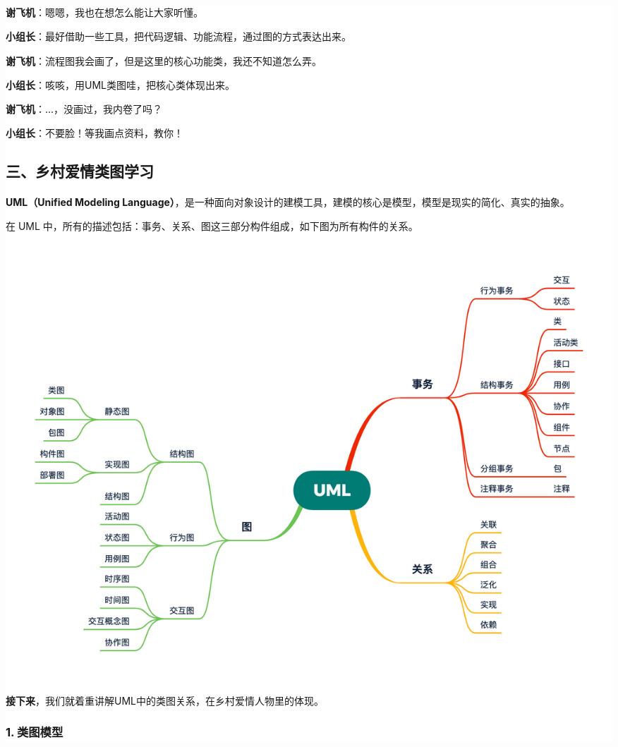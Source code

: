 **谢飞机**：嗯嗯，我也在想怎么能让大家听懂。

**小组长**：最好借助一些工具，把代码逻辑、功能流程，通过图的方式表达出来。

**谢飞机**：流程图我会画了，但是这里的核心功能类，我还不知道怎么弄。

**小组长**：咳咳，用UML类图哇，把核心类体现出来。

**谢飞机**：...，没画过，我内卷了吗？

**小组长**：不要脸！等我画点资料，教你！

## 三、乡村爱情类图学习

**UML（Unified Modeling Language）**，是一种面向对象设计的建模工具，建模的核心是模型，模型是现实的简化、真实的抽象。

在 UML 中，所有的描述包括：事务、关系、图这三部分构件组成，如下图为所有构件的关系。

![UML 构件关系图，来自设计模式](res\2020-10-18-UML类图还不懂？来看看这版乡村爱情类图，一把学会！.md\d01a2273-da8d-423d-bc3a-867109d0a319.jpg)

**接下来**，我们就着重讲解UML中的类图关系，在乡村爱情人物里的体现。

### 1. 类图模型
